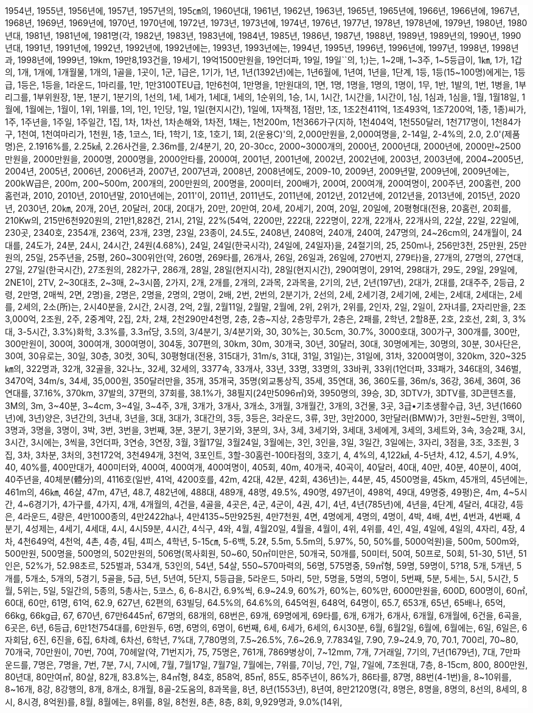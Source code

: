 1954년, 1955년, 1956년에, 1957년, 1957년의, 195㎝의, 1960년대, 1961년, 1962년, 1963년, 1965년, 1965년에, 1966년, 1966년에, 1967년, 1968년, 1969년, 1969년에, 1970년, 1970년에, 1972년, 1973년, 1973년에, 1974년, 1976년, 1977년, 1978년, 1978년에, 1979년, 1980년, 1980년대, 1981년, 1981년에, 1981명(각, 1982년, 1983년, 1983년에, 1984년, 1985년, 1986년, 1987년, 1988년, 1989년, 1989년의, 1990년, 1990년대, 1991년, 1991년에, 1992년, 1992년에, 1992년에는, 1993년, 1993년에는, 1994년, 1995년, 1996년, 1996년에, 1997년, 1998년, 1998년과, 1998년에, 1999년, 19km, 19만8,193건을, 19세기, 19억1500만원을, 19언더파, 19일, 19일``의, 1;)는, 1~2매, 1~3주, 1~5등급이, 1㎞, 1가, 1갑의, 1개, 1개에, 1개월물, 1개의, 1골을, 1곳이, 1군, 1급은, 1기가, 1년, 1년(1392년)에는, 1년6월에, 1년여, 1년을, 1단계, 1등, 1등(15~100명)에게는, 1등급, 1등은, 1등을, 1라운드, 1마리를, 1만, 1만3100TEU급, 1만6천여, 1만명을, 1만원대의, 1면, 1명, 1명을, 1명의, 1명이, 1무, 1반, 1발의, 1번, 1병을, 1부리그를, 1부위원장, 1분, 1분기, 1분기의, 1선의, 1세, 1세가, 1세대, 1세의, 1순위의, 1승, 1시, 1시간, 1시간을, 1시간이, 1심, 1심과, 1심을, 1월, 1월18일, 1월에, 1월에는, 1월이, 1위, 1위를, 1의, 1인, 1인당, 1일, 1일(현지시간), 1일에, 1자책점, 1점만, 1조, 1조2천411억, 1조493억, 1조7200억, 1종, 1종)씨가, 1주, 1주년을, 1주일, 1주일간, 1집, 1차, 1차선, 1차손해와, 1차전, 1채는, 1천200m, 1천366가구(지하, 1천404억, 1천550달러, 1천717명이, 1천84가구, 1천여, 1천여마리가, 1천원, 1층, 1코스, 1타, 1학기, 1호, 1호기, 1회, 2(운용C)'의, 2,000만원을, 2,000여명을, 2-14일, 2-4%의, 2.0, 2.0'(제품명)은, 2.1916%를, 2.25㎢, 2.26사건을, 2.36m를, 2/4분기, 20, 20-30cc, 2000~3000개의, 2000년, 2000년대, 2000년에, 2000만~2500만원을, 2000만원을, 2000명, 2000명을, 2000안타를, 2000여, 2001년, 2001년에, 2002년, 2002년에, 2003년, 2003년에, 2004~2005년, 2004년, 2005년, 2006년, 2006년과, 2007년, 2007년과, 2008년, 2008년에도, 2009-10, 2009년, 2009년말, 2009년에, 2009년에는, 200kW급은, 200m, 200~500m, 200개의, 200만원의, 200명을, 200미터, 200배가, 200여, 200여개, 200여명이, 200주년, 200홈런, 200홈런과, 2010, 2010년, 2010년말, 2010년에는, 2011'이, 2011년, 2011년도, 2011년에, 2012년, 2012년에, 2012년을, 2013년에, 2015년, 2020년, 2030년, 20㎞, 20개, 20년, 20달러, 20대, 20대가, 20만, 20만여, 20세, 20세기, 20여, 20일, 20일에, 20평형대(전용, 20홈런, 20회를, 210Kw의, 215만6천920원의, 21만1,828건, 21시, 21일, 22%(54억, 2200만, 222대, 222명이, 22개, 22개사, 22개사의, 22살, 22일, 22일에, 230곳, 2340호, 2354개, 236억, 23개, 23명, 23일, 23종이, 24.5도, 2408년, 2408억, 240개, 240여, 247명의, 24~26cm의, 24개월이, 24대를, 24도가, 24분, 24시, 24시간, 24원(4.68%), 24일, 24일(한국시각), 24일에, 24일자)을, 24절기의, 25, 250m나, 256만3천, 25만원, 25만원의, 25일, 25주년을, 25평, 260~300위안(약, 260명, 269타를, 26개사, 26일, 26일과, 26일에, 270번지, 279타)을, 27개의, 27명의, 27연대, 27일, 27일(한국시간), 27조원의, 282가구, 286개, 28일, 28일(현지시각), 28일(현지시간), 290여명이, 291억, 298대가, 29도, 29일, 29일에, 2NE1이, 2TV, 2~30대초, 2~3매, 2~3시쯤, 2가지, 2개, 2개를, 2개의, 2과목, 2과목을, 2기의, 2년, 2년(197년), 2대가, 2대를, 2대주주, 2등급, 2령, 2만명, 2매씩, 2면, 2명)을, 2명은, 2명을, 2명의, 2명이, 2배, 2번, 2번의, 2분기가, 2선의, 2세, 2세기경, 2세기에, 2세는, 2세대, 2세대는, 2세를, 2세의, 2소(所)는, 2시40분을, 2시간, 2시경, 2억, 2월, 2월11일, 2월말, 2월에, 2위, 2위가, 2위를, 2인자, 2일, 2일이, 2자녀를, 2자리만을, 2조3,000억, 2조원, 2주, 2중계약, 2집, 2차, 2채, 2천290만4천명, 2층, 2층~지상, 2층망루가, 2층은, 2패를, 2학년, 2할8푼, 2호, 2호선, 2회, 3, 3%대, 3-5시간, 3.3%)화학, 3.3%를, 3.3㎡당, 3.5의, 3/4분기, 3/4분기와, 30, 30%는, 30.5cm, 30.7%, 3000호대, 300가구, 300개를, 300만, 300만원이, 300여, 300여개, 300여명이, 304동, 307편의, 30km, 30m, 30개국, 30년, 30달러, 30대, 30명에게는, 30명의, 30분, 30사단은, 30여, 30유로는, 30일, 30층, 30컷, 30틱, 30평형대(전용, 315대가, 31m/s, 31대, 31일, 31일)는, 31일에, 31차, 3200여명이, 320km, 320~325㎞의, 322명과, 32개, 32골을, 32나노, 32세, 32세의, 3377속, 33개사, 33년, 33명, 33명의, 33바퀴, 33위(1언더파, 33패가, 346대의, 346벌, 3470억, 34m/s, 34세, 35,000원, 350달러만을, 35개, 35개국, 35명(외교통상직, 35세, 35연대, 36, 360도를, 36m/s, 36강, 36세, 36여, 36연대를, 37.16%, 370km, 37발의, 37편의, 37회를, 38.1%가, 38필지(24만5096㎡)와, 3950명의, 39승, 3D, 3DTV가, 3DTV를, 3D콘텐츠를, 3M의, 3m, 3~40분, 3~4cm, 3~4일, 3~4주, 3개, 3개가, 3개사, 3개소, 3개월, 3개월간, 3개의, 3건물, 3곳, 3급•기초생활수급, 3년, 3년(1660년)에, 3년)양은, 3년간의, 3년내, 3년을, 3대, 3대가, 3대간의, 3등, 3등은, 3라운드, 3류, 3만, 3만2000, 3만달러(BMW)가, 3만원~5만원, 3맥이, 3명과, 3명을, 3명이, 3박, 3번, 3번을, 3번째, 3분, 3분기, 3분기와, 3분의, 3사, 3세, 3세기와, 3세대, 3세에게, 3세의, 3세트와, 3속, 3승2패, 3시, 3시간, 3시에는, 3씩을, 3언더파, 3연승, 3연장, 3월, 3월17일, 3월24일, 3월에는, 3인, 3인을, 3일, 3일간, 3일에는, 3자리, 3점을, 3조, 3조원, 3집, 3차, 3차분, 3처의, 3천172억, 3천494개, 3천억, 3포인트, 3할-30홈런-100타점의, 3호기, 4, 4%의, 4,122㎢, 4-5년차, 4.12, 4.5기, 4.9%, 40, 40%를, 400만대가, 400미터와, 400여, 400여개, 400여명이, 405회, 40m, 40개국, 40곡이, 40달러, 40대, 40만, 40분, 40분이, 40여, 40주년을, 40체분(體分)의, 4116호(일반, 41억, 4200호를, 42m, 42대, 42분, 42회, 436년)는, 44분, 45, 4500명을, 45km, 45개의, 45년에는, 461m의, 46㎞, 46살, 47m, 47년, 48.7, 482년에, 488대, 489개, 48명, 49.5%, 490명, 497년이, 498억, 49대, 49명중, 49평)은, 4m, 4~5시간, 4~6경기가, 4가구를, 4가지, 4개, 4개월의, 4건을, 4골을, 4곳은, 4군, 4군이, 4권, 4기, 4년, 4년(785년)에, 4년을, 4단계, 4달러, 4대강, 4등은, 4라운드, 4량은, 4만1000종의, 4만2422㏊나, 4만4135~5만925원, 4만7천원, 4면, 4명에게, 4명의, 4명이, 4박, 4배, 4번, 4번과, 4번째, 4분기, 4성제는, 4세기, 4세대, 4시, 4시59분, 4시간, 4식구, 4와, 4월, 4월20일, 4월을, 4월이, 4위, 4위를, 4인, 4일, 4일에, 4일의, 4자리, 4장, 4차, 4천649억, 4천억, 4촌, 4층, 4팀, 4피스, 4학년, 5-15㎝, 5-6백, 5.2ℓ, 5.5m, 5.5m의, 5.97%, 50, 50%를, 5000억원)을, 500m, 500m와, 500만원, 500명을, 500명의, 502만원의, 506명(목사회원, 50~60, 50㎡미만은, 50개국, 50개를, 50미터, 50여, 50프로, 50회, 51-30, 51년, 51인은, 52%가, 52.98초르, 525벌과, 534개, 53인의, 54년, 54살, 550~570마력의, 56명, 575명중, 59㎡형, 59명, 59명이, 5?18, 5개, 5개년, 5개를, 5개소, 5개의, 5경기, 5골을, 5급, 5년, 5년여, 5단지, 5등급을, 5라운드, 5마리, 5만, 5명을, 5명의, 5명이, 5번째, 5분, 5세는, 5시, 5시간, 5월, 5위는, 5일, 5일간의, 5종의, 5총사는, 5코스, 6, 6-8시간, 6.9%씩, 6.9~24.9, 60%가, 60%는, 60%만, 6000만원을, 600D, 600명이, 60㎡, 60대, 60만, 61명, 61억, 62.9, 627년, 62편의, 63빌딩, 64.5%의, 64.6%의, 645억원, 648억, 64명이, 65.7, 653개, 65년, 65배나, 65억, 66kg, 66kg급, 67, 670년, 67만6445㎡, 67명의, 68개의, 68번은, 69개, 69명에게, 69타를, 6개, 6개가, 6개사, 6개월, 6개월에, 6건을, 6곡을, 6곳은, 6년, 6등급, 6만1천754대를, 6만원두, 6명, 6명의, 6명이, 6번째, 6세, 6세가, 6세의, 6시30분, 6월, 6월2일, 6월에, 6월에는, 6일, 6일은, 6자회담, 6진, 6진을, 6집, 6차례, 6차선, 6학년, 7%대, 7,780명의, 7.5~26.5%, 7.6~26.9, 7.7834일, 7.90, 7.9~24.9, 70, 70.1, 700리, 70~80, 70개국, 70만원이, 70번, 70여, 70헤알(약, 71번지가, 75, 75명은, 761개, 7869병상이, 7~12mm, 7개, 7거래일, 7기의, 7년(1679년), 7대, 7만파운드를, 7명은, 7명을, 7번, 7분, 7시, 7시에, 7월, 7월17일, 7월7일, 7월에는, 7위를, 7이닝, 7인, 7일, 7일에, 7조원대, 7층, 8-15cm, 800, 800만원, 80년대, 80만여㎡, 80살, 82개, 83.8%는, 84㎡형, 84호, 858억, 85㎡, 85도, 85주년이, 86%가, 86타를, 87명, 88번(4-1번)을, 8~10위를, 8~16개, 8강, 8강행의, 8개, 8개소, 8개월, 8골-2도움의, 8과목을, 8년, 8년(1553년), 8년여, 8만2120명(각, 8명은, 8명을, 8명의, 8선의, 8세의, 8시, 8시경, 8억원)를, 8월, 8월에는, 8위를, 8일, 8천원, 8촌, 8층, 8회, 9,929명과, 9.0%(14위,